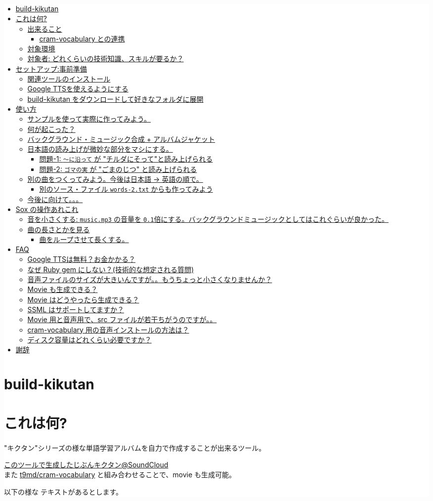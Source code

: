 
- [build-kikutan](#build-kikutan)
- [これは何?](#これは何)
  - [出来ること](#出来ること)
    - [cram-vocabulary との連携](#cram-vocabulary-との連携)
  - [対象環境](#対象環境)
  - [対象者: どれくらいの技術知識、スキルが要るか？](#対象者-どれくらいの技術知識スキルが要るか)
- [セットアップ:事前準備](#セットアップ事前準備)
  - [関連ツールのインストール](#関連ツールのインストール)
  - [Google TTSを使えるようにする](#google-ttsを使えるようにする)
  - [build-kikutan をダウンロードして好きなフォルダに展開](#build-kikutan-をダウンロードして好きなフォルダに展開)
- [使い方](#使い方)
  - [サンプルを使って実際に作ってみよう。](#サンプルを使って実際に作ってみよう)
  - [何が起こった？](#何が起こった)
  - [バックグラウンド・ミュージック合成 + アルバムジャケット](#バックグラウンドミュージック合成--アルバムジャケット)
  - [日本語の読み上げが微妙な部分をマシにする。](#日本語の読み上げが微妙な部分をマシにする)
    - [問題-1: `〜に沿って` が "チルダにそって"と読み上げられる](#問題-1-に沿って-が-チルダにそってと読み上げられる)
    - [問題-2: `ゴマの実` が "ごまのじつ" と読み上げられる](#問題-2-ゴマの実-が-ごまのじつ-と読み上げられる)
  - [別の曲をつくってみよう。今後は日本語 → 英語の順で。](#別の曲をつくってみよう今後は日本語--英語の順で)
    - [別のソース・ファイル `words-2.txt` からも作ってみよう](#別のソースファイル-words-2txt-からも作ってみよう)
  - [今後に向けて。。。](#今後に向けて)
- [Sox の操作あれこれ](#sox-の操作あれこれ)
  - [音を小さくする: `music.mp3` の音量を `0.1`倍にする。バックグラウンドミュージックとしてはこれぐらいが良かった。](#音を小さくする-musicmp3-の音量を-01倍にするバックグラウンドミュージックとしてはこれぐらいが良かった)
  - [曲の長さとかを見る](#曲の長さとかを見る)
    - [曲をループさせて長くする。](#曲をループさせて長くする)
- [FAQ](#faq)
  - [Google TTSは無料？お金かかる？](#google-ttsは無料お金かかる)
  - [なぜ Ruby gem にしない？(技術的な想定される質問)](#なぜ-ruby-gem-にしない技術的な想定される質問)
  - [音声ファイルのサイズが大きいんですが。。もうちょっと小さくなりませんか？](#音声ファイルのサイズが大きいんですがもうちょっと小さくなりませんか)
  - [Movie も生成できる？](#movie-も生成できる)
  - [Movie はどうやったら生成できる？](#movie-はどうやったら生成できる)
  - [SSML はサポートしてますか？](#ssml-はサポートしてますか)
  - [Movie 用と音声用で、src ファイルが若干ちがうのですが。。](#movie-用と音声用でsrc-ファイルが若干ちがうのですが)
  - [cram-vocabulary 用の音声インストールの方法は？](#cram-vocabulary-用の音声インストールの方法は)
  - [ディスク容量はどれくらい必要ですか？](#ディスク容量はどれくらい必要ですか)
- [謝辞](#謝辞)




# build-kikutan

# これは何?

"キクタン"シリーズの様な単語学習アルバムを自力で作成することが出来るツール。  

[このツールで生成したじぶんキクタン@SoundCloud](https://soundcloud.com/t9md/sample-en-ja-words-1)  
また [t9md/cram-vocabulary](https://github.com/t9md/cram-vocabulary) と組み合わせることで、movie も生成可能。  

以下の様な テキストがあるとします。

